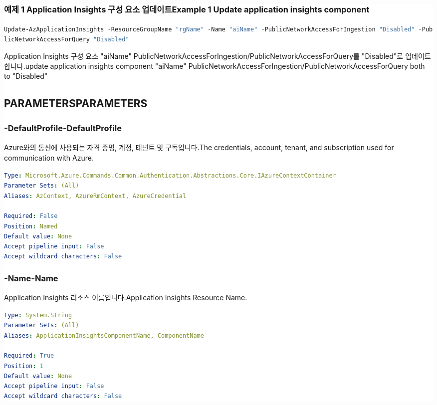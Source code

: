 ### <span data-ttu-id="63744-108">예제 1 Application Insights 구성 요소 업데이트</span><span class="sxs-lookup"><span data-stu-id="63744-108">Example 1 Update application insights component</span></span>
```powershell
Update-AzApplicationInsights -ResourceGroupName "rgName" -Name "aiName" -PublicNetworkAccessForIngestion "Disabled" -PublicNetworkAccessForQuery "Disabled"
```

<span data-ttu-id="63744-109">Application Insights 구성 요소 "aiName" PublicNetworkAccessForIngestion/PublicNetworkAccessForQuery를 "Disabled"로 업데이트합니다.</span><span class="sxs-lookup"><span data-stu-id="63744-109">update application insights component "aiName" PublicNetworkAccessForIngestion/PublicNetworkAccessForQuery both to "Disabled"</span></span>

## <span data-ttu-id="63744-110">PARAMETERS</span><span class="sxs-lookup"><span data-stu-id="63744-110">PARAMETERS</span></span>

### <span data-ttu-id="63744-111">-DefaultProfile</span><span class="sxs-lookup"><span data-stu-id="63744-111">-DefaultProfile</span></span>
<span data-ttu-id="63744-112">Azure와의 통신에 사용되는 자격 증명, 계정, 테넌트 및 구독입니다.</span><span class="sxs-lookup"><span data-stu-id="63744-112">The credentials, account, tenant, and subscription used for communication with Azure.</span></span>

```yaml
Type: Microsoft.Azure.Commands.Common.Authentication.Abstractions.Core.IAzureContextContainer
Parameter Sets: (All)
Aliases: AzContext, AzureRmContext, AzureCredential

Required: False
Position: Named
Default value: None
Accept pipeline input: False
Accept wildcard characters: False
```

### <span data-ttu-id="63744-113">-Name</span><span class="sxs-lookup"><span data-stu-id="63744-113">-Name</span></span>
<span data-ttu-id="63744-114">Application Insights 리소스 이름입니다.</span><span class="sxs-lookup"><span data-stu-id="63744-114">Application Insights Resource Name.</span></span>

```yaml
Type: System.String
Parameter Sets: (All)
Aliases: ApplicationInsightsComponentName, ComponentName

Required: True
Position: 1
Default value: None
Accept pipeline input: False
Accept wildcard characters: False
```
